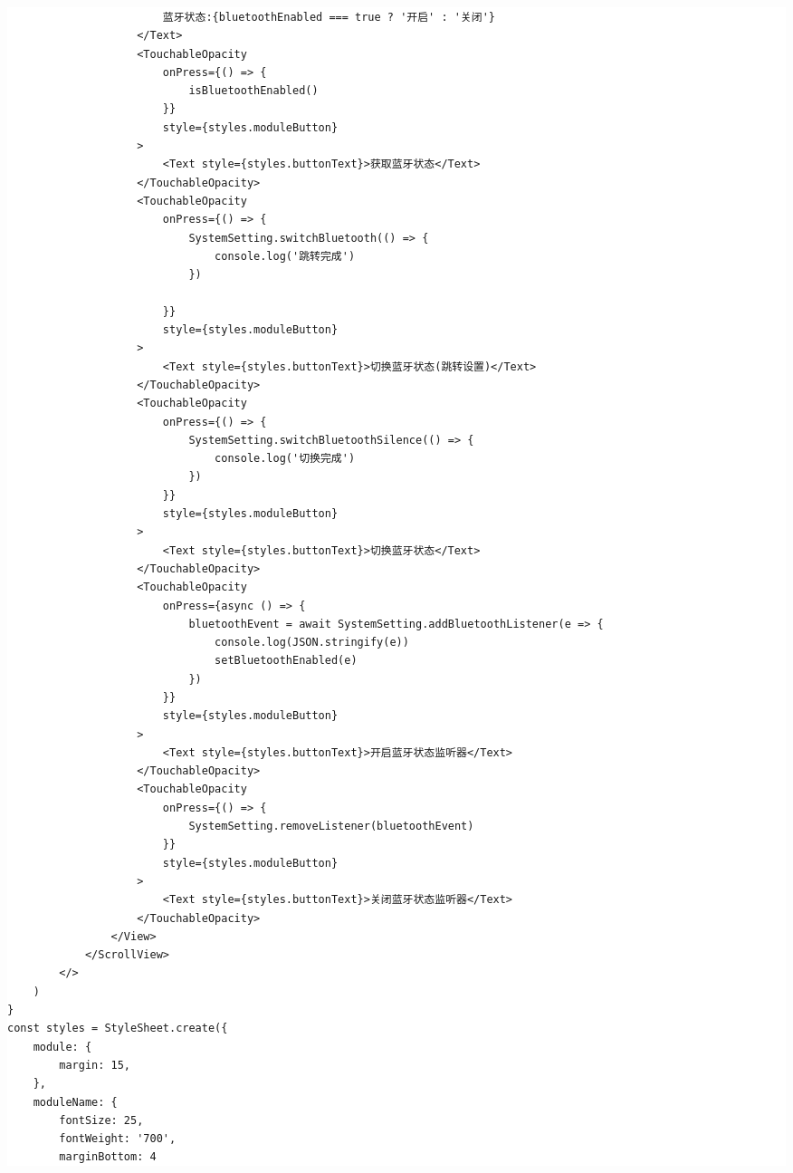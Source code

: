 ```tsx
                        蓝牙状态:{bluetoothEnabled === true ? '开启' : '关闭'}
                    </Text>
                    <TouchableOpacity
                        onPress={() => {
                            isBluetoothEnabled()
                        }}
                        style={styles.moduleButton}
                    >
                        <Text style={styles.buttonText}>获取蓝牙状态</Text>
                    </TouchableOpacity>
                    <TouchableOpacity
                        onPress={() => {
                            SystemSetting.switchBluetooth(() => {
                                console.log('跳转完成')
                            })

                        }}
                        style={styles.moduleButton}
                    >
                        <Text style={styles.buttonText}>切换蓝牙状态(跳转设置)</Text>
                    </TouchableOpacity>
                    <TouchableOpacity
                        onPress={() => {
                            SystemSetting.switchBluetoothSilence(() => {
                                console.log('切换完成')
                            })
                        }}
                        style={styles.moduleButton}
                    >
                        <Text style={styles.buttonText}>切换蓝牙状态</Text>
                    </TouchableOpacity>
                    <TouchableOpacity
                        onPress={async () => {
                            bluetoothEvent = await SystemSetting.addBluetoothListener(e => {
                                console.log(JSON.stringify(e))
                                setBluetoothEnabled(e)
                            })
                        }}
                        style={styles.moduleButton}
                    >
                        <Text style={styles.buttonText}>开启蓝牙状态监听器</Text>
                    </TouchableOpacity>
                    <TouchableOpacity
                        onPress={() => {
                            SystemSetting.removeListener(bluetoothEvent)
                        }}
                        style={styles.moduleButton}
                    >
                        <Text style={styles.buttonText}>关闭蓝牙状态监听器</Text>
                    </TouchableOpacity>
                </View>
            </ScrollView>
        </>
    )
}
const styles = StyleSheet.create({
    module: {
        margin: 15,
    },
    moduleName: {
        fontSize: 25,
        fontWeight: '700',
        marginBottom: 4
```